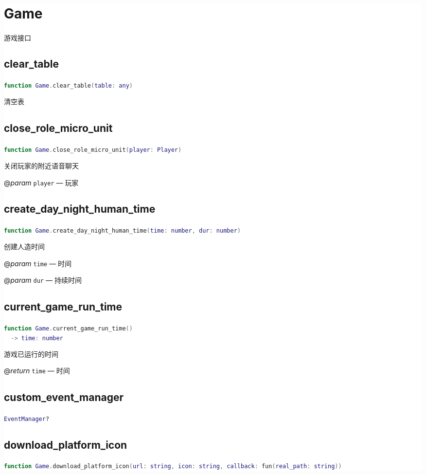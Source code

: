 # Game

游戏接口

## clear_table

```lua
function Game.clear_table(table: any)
```

清空表
## close_role_micro_unit

```lua
function Game.close_role_micro_unit(player: Player)
```

关闭玩家的附近语音聊天

@*param* `player` — 玩家
## create_day_night_human_time

```lua
function Game.create_day_night_human_time(time: number, dur: number)
```

创建人造时间

@*param* `time` — 时间

@*param* `dur` — 持续时间
## current_game_run_time

```lua
function Game.current_game_run_time()
  -> time: number
```

游戏已运行的时间

@*return* `time` — 时间
## custom_event_manager

```lua
EventManager?
```

## download_platform_icon

```lua
function Game.download_platform_icon(url: string, icon: string, callback: fun(real_path: string))
```
